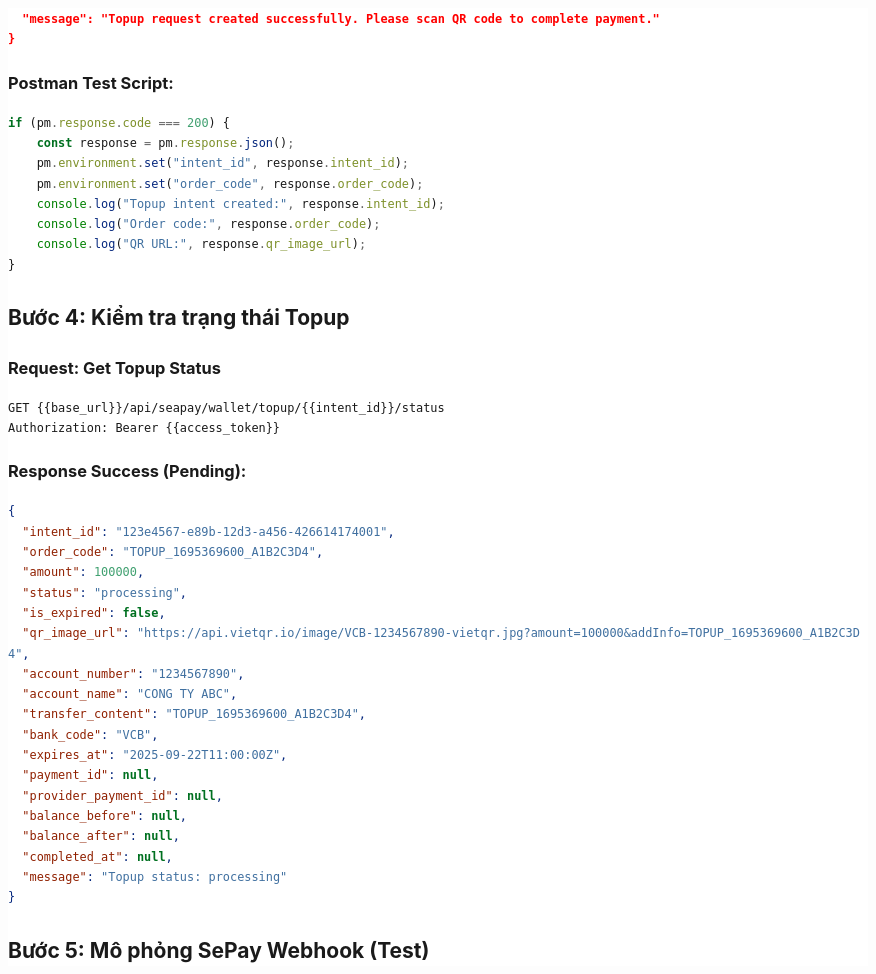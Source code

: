 ```json
  "message": "Topup request created successfully. Please scan QR code to complete payment."
}
```

### Postman Test Script:
```javascript
if (pm.response.code === 200) {
    const response = pm.response.json();
    pm.environment.set("intent_id", response.intent_id);
    pm.environment.set("order_code", response.order_code);
    console.log("Topup intent created:", response.intent_id);
    console.log("Order code:", response.order_code);
    console.log("QR URL:", response.qr_image_url);
}
```

## Bước 4: Kiểm tra trạng thái Topup

### Request: Get Topup Status
```http
GET {{base_url}}/api/seapay/wallet/topup/{{intent_id}}/status
Authorization: Bearer {{access_token}}
```

### Response Success (Pending):
```json
{
  "intent_id": "123e4567-e89b-12d3-a456-426614174001",
  "order_code": "TOPUP_1695369600_A1B2C3D4",
  "amount": 100000,
  "status": "processing",
  "is_expired": false,
  "qr_image_url": "https://api.vietqr.io/image/VCB-1234567890-vietqr.jpg?amount=100000&addInfo=TOPUP_1695369600_A1B2C3D4",
  "account_number": "1234567890",
  "account_name": "CONG TY ABC",
  "transfer_content": "TOPUP_1695369600_A1B2C3D4",
  "bank_code": "VCB",
  "expires_at": "2025-09-22T11:00:00Z",
  "payment_id": null,
  "provider_payment_id": null,
  "balance_before": null,
  "balance_after": null,
  "completed_at": null,
  "message": "Topup status: processing"
}
```

## Bước 5: Mô phỏng SePay Webhook (Test)
